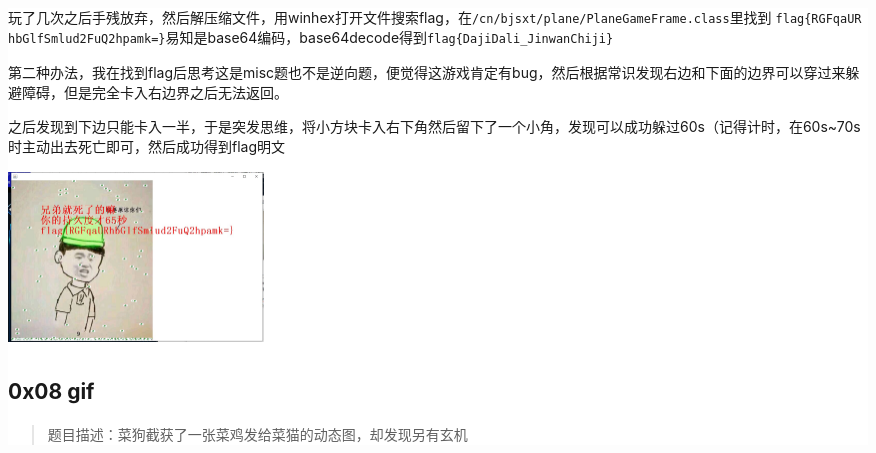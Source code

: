 


玩了几次之后手残放弃，然后解压缩文件，用winhex打开文件搜索flag，在`/cn/bjsxt/plane/PlaneGameFrame.class`里找到   `flag{RGFqaURhbGlfSmlud2FuQ2hpamk=}`易知是base64编码，base64decode得到`flag{DajiDali_JinwanChiji}`

第二种办法，我在找到flag后思考这是misc题也不是逆向题，便觉得这游戏肯定有bug，然后根据常识发现右边和下面的边界可以穿过来躲避障碍，但是完全卡入右边界之后无法返回。

之后发现到下边只能卡入一半，于是突发思维，将小方块卡入右下角然后留下了一个小角，发现可以成功躲过60s（记得计时，在60s~70s时主动出去死亡即可，然后成功得到flag明文

<img src="XCTF-adworld-misc-wp\7_4.jpg" style="zoom: 25%;" />







## 0x08 gif



>  题目描述：菜狗截获了一张菜鸡发给菜猫的动态图，却发现另有玄机 

